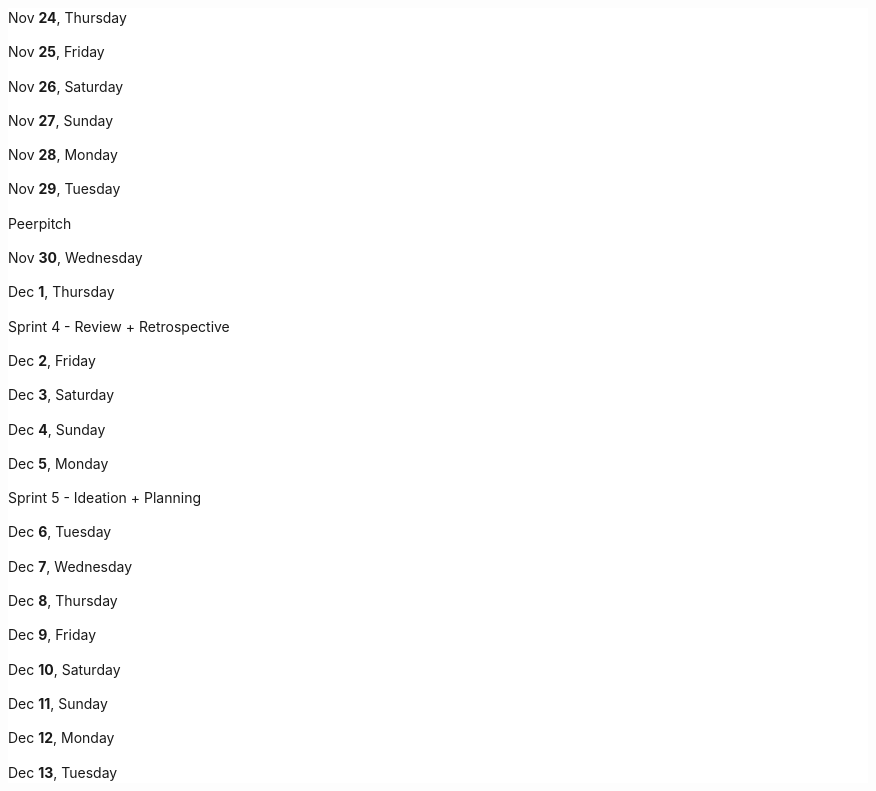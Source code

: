 </div>
<div class="cell">
 <p class="date" >Nov <strong>24</strong>, Thursday</p>
</div>
<div class="cell">
 <p class="date" >Nov <strong>25</strong>, Friday</p>
</div>
<div class="cell">
 <p class="date" >Nov <strong>26</strong>, Saturday</p>
</div>
<div class="cell">
 <p class="date" >Nov <strong>27</strong>, Sunday</p>
</div>
<div class="cell">
 <p class="date" >Nov <strong>28</strong>, Monday</p>
</div>
<div class="cell event-inside">
 <p class="date" >Nov <strong>29</strong>, Tuesday</p>
 <p class="event afternoon" >Peerpitch</p>
</div>
<div class="cell event-inside">
 <p class="date" >Nov <strong>30</strong>, Wednesday</p>
</div>
<div class="cell event-inside">
 <p class="date" >Dec <strong>1</strong>, Thursday</p>
 <p class="event" >Sprint 4 - Review + Retrospective</p>
</div>
<div class="cell">
 <p class="date" >Dec <strong>2</strong>, Friday</p>
</div>
<div class="cell">
 <p class="date" >Dec <strong>3</strong>, Saturday</p>
</div>
<div class="cell">
 <p class="date" >Dec <strong>4</strong>, Sunday</p>
</div>
<div class="cell event-inside">
 <p class="date" >Dec <strong>5</strong>, Monday</p>
 <p class="event" >Sprint 5 - Ideation + Planning</p>
</div>
<div class="cell">
 <p class="date" >Dec <strong>6</strong>, Tuesday</p>
</div>
<div class="cell">
 <p class="date" >Dec <strong>7</strong>, Wednesday</p>
</div>
<div class="cell">
 <p class="date" >Dec <strong>8</strong>, Thursday</p>
</div>
<div class="cell">
 <p class="date" >Dec <strong>9</strong>, Friday</p>
</div>
<div class="cell">
 <p class="date" >Dec <strong>10</strong>, Saturday</p>
</div>
<div class="cell">
 <p class="date" >Dec <strong>11</strong>, Sunday</p>
</div>
<div class="cell">
 <p class="date" >Dec <strong>12</strong>, Monday</p>
</div>
<div class="cell">
 <p class="date" >Dec <strong>13</strong>, Tuesday</p>
</div>